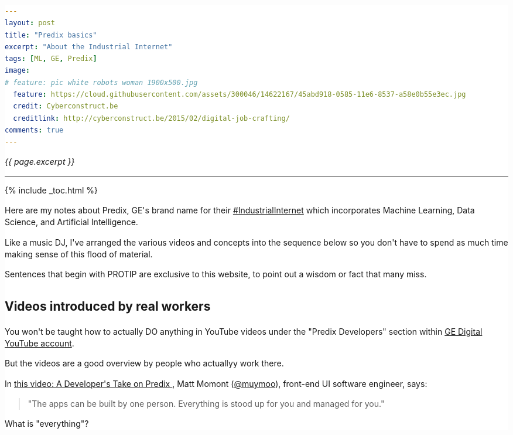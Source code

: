 ```yaml
---
layout: post
title: "Predix basics"
excerpt: "About the Industrial Internet"
tags: [ML, GE, Predix]
image:
# feature: pic white robots woman 1900x500.jpg
  feature: https://cloud.githubusercontent.com/assets/300046/14622167/45abd918-0585-11e6-8537-a58e0b55e3ec.jpg
  credit: Cyberconstruct.be
  creditlink: http://cyberconstruct.be/2015/02/digital-job-crafting/
comments: true
---
```

<i>{{ page.excerpt }}</i>
<hr />

{% include _toc.html %}

Here are my notes about 
Predix, GE's brand name for their 
<a target="_blank" href="https://twitter.com/search?q=%23IndustrialInternet">#IndustrialInternet</a> which 
incorporates Machine Learning, Data Science, and Artificial Intelligence.

Like a music DJ, I've arranged the various videos and concepts into the sequence below
so you don't have to spend as much time making sense of this flood of material.

Sentences that begin with PROTIP are exclusive to this website,
to point out a wisdom or fact that many miss.


## Videos introduced by real workers #

You won't be taught how to actually DO anything in YouTube videos under the
"Predix Developers" section within 
<a target="_blank" href="https://www.youtube.com/channel/UCCQTdYGLd_jt9zpJ9kTroQg">
GE Digital YouTube account</a>.

But the videos are a good overview by people who actuallyy work there.

<amp-youtube data-videoid="NZfkQqdZHRo" layout="responsive" width="480" height="270">
</amp-youtube>
In <a target="_blank" href="https://www.youtube.com/watch?v=NZfkQqdZHRo">
this video: A Developer's Take on Predix </a>,
Matt Momont (<a target="_blank" href="https://twitter.com/muymoo">@muymoo</a>), 
front-end UI software engineer, says:

> "The apps can be built by one person. Everything is stood up for you and managed for you."

What is "everything"? 


<a name="Industrial"></a>
